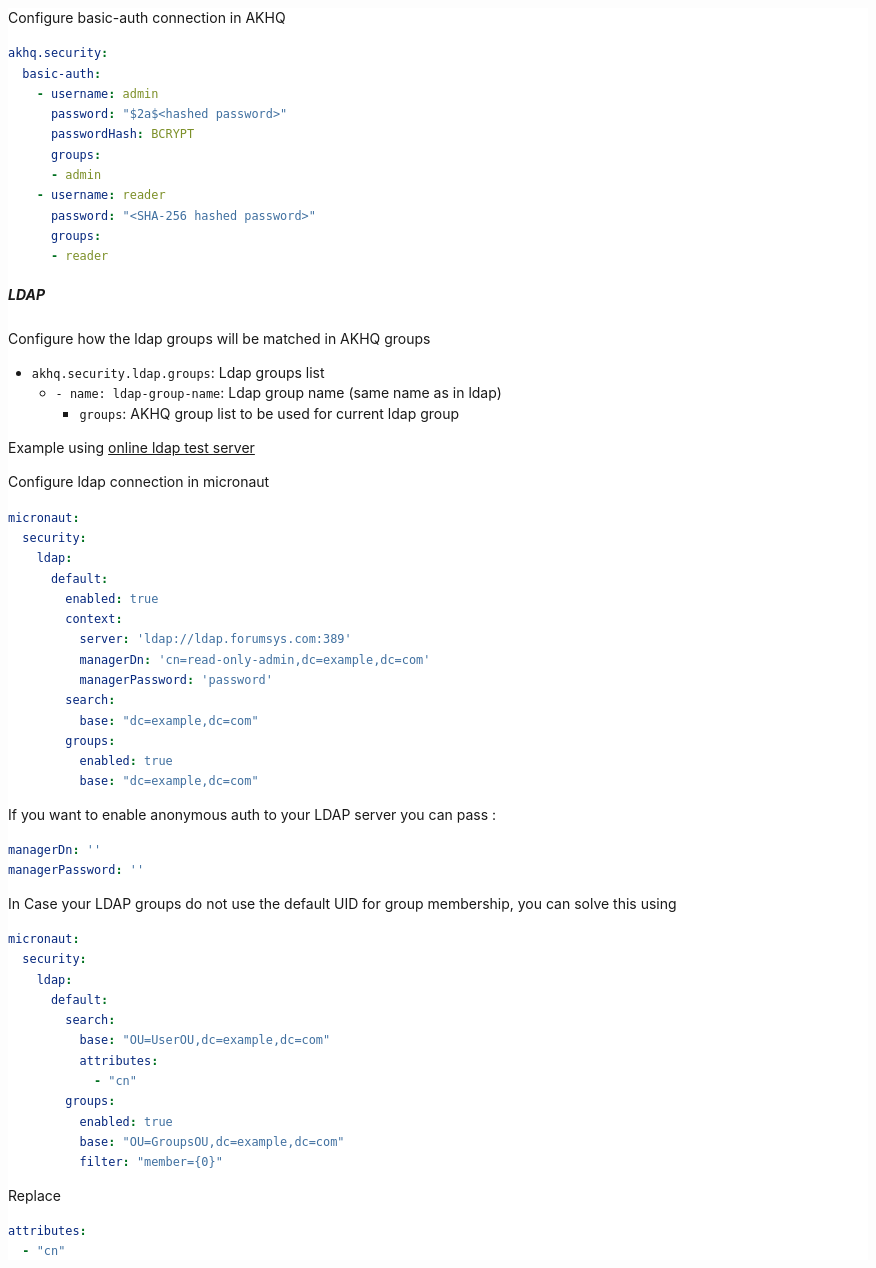Configure basic-auth connection in AKHQ
```yaml
akhq.security:
  basic-auth:
    - username: admin
      password: "$2a$<hashed password>"
      passwordHash: BCRYPT
      groups: 
      - admin
    - username: reader
      password: "<SHA-256 hashed password>"
      groups: 
      - reader
```

##### LDAP
Configure how the ldap groups will be matched in AKHQ groups
* `akhq.security.ldap.groups`: Ldap groups list
  * `- name: ldap-group-name`: Ldap group name (same name as in ldap)
    * `groups`: AKHQ group list to be used for current ldap group

Example using [online ldap test server](https://www.forumsys.com/tutorials/integration-how-to/ldap/online-ldap-test-server/)

Configure ldap connection in micronaut
```yaml
micronaut:
  security:
    ldap:
      default:
        enabled: true
        context:
          server: 'ldap://ldap.forumsys.com:389'
          managerDn: 'cn=read-only-admin,dc=example,dc=com'
          managerPassword: 'password'
        search:
          base: "dc=example,dc=com"
        groups:
          enabled: true
          base: "dc=example,dc=com"
```

If you want to enable anonymous auth to your LDAP server you can pass :
```yaml
managerDn: ''
managerPassword: ''
```

In Case your LDAP groups do not use the default UID for group membership, you can solve this using

```yaml
micronaut:
  security:
    ldap:
      default:
        search:
          base: "OU=UserOU,dc=example,dc=com"
          attributes:
            - "cn"
        groups:
          enabled: true
          base: "OU=GroupsOU,dc=example,dc=com"
          filter: "member={0}"
```
Replace 
```yaml
attributes:
  - "cn"
```